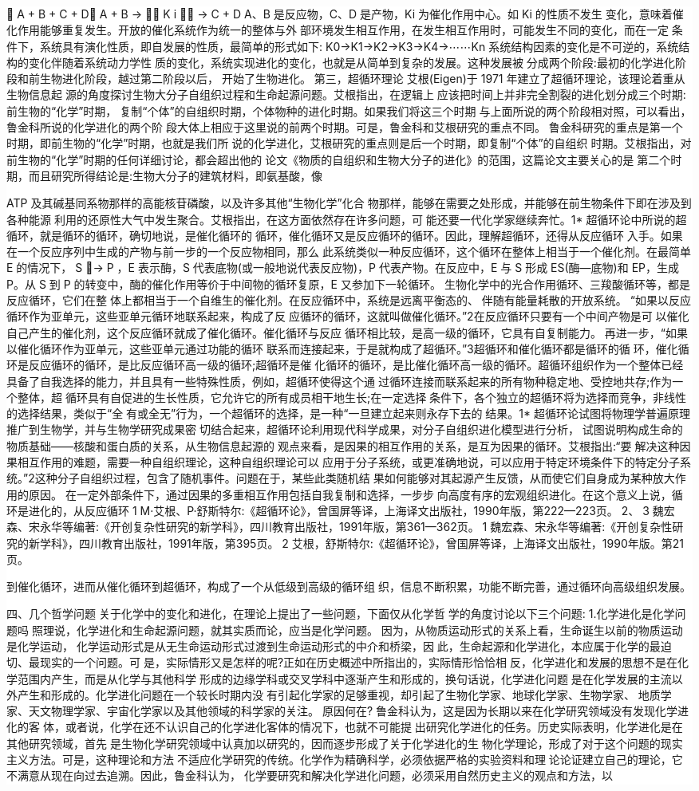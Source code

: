  A + B + C + D
A + B →  K i  → C + D
A、B 是反应物，C、D 是产物，Ki 为催化作用中心。如 Ki 的性质不发生 变化，意味着催化作用能够重复发生。开放的催化系统作为统一的整体与外 部环境发生相互作用，在发生相互作用时，可能发生不同的变化，而在一定 条件下，系统具有演化性质，即自发展的性质，最简单的形式如下:
K0→K1→K2→K3→K4→⋯⋯Kn
系统结构因素的变化是不可逆的，系统结构的变化伴随着系统动力学性 质的变化，系统实现进化的变化，也就是从简单到复杂的发展。这种发展被 分成两个阶段:最初的化学进化阶段和前生物进化阶段，越过第二阶段以后， 开始了生物进化。
第三，超循环理论
艾根(Eigen)于 1971 年建立了超循环理论，该理论着重从生物信息起 源的角度探讨生物大分子自组织过程和生命起源问题。艾根指出，在逻辑上 应该把时间上并非完全割裂的进化划分成三个时期:前生物的“化学”时期， 复制“个体”的自组织时期，个体物种的进化时期。如果我们将这三个时期 与上面所说的两个阶段相对照，可以看出，鲁金科所说的化学进化的两个阶 段大体上相应于这里说的前两个时期。可是，鲁金科和艾根研究的重点不同。 鲁金科研究的重点是第一个时期，即前生物的“化学”时期，也就是我们所 说的化学进化，艾根研究的重点则是后一个时期，即复制“个体”的自组织 时期。艾根指出，对前生物的“化学”时期的任何详细讨论，都会超出他的 论文《物质的自组织和生物大分子的进化》的范围，这篇论文主要关心的是 第二个时期，而且研究所得结论是:生物大分子的建筑材料，即氨基酸，像
 
ATP 及其碱基同系物那样的高能核苷磷酸，以及许多其他“生物化学”化合 物那样，能够在需要之处形成，并能够在前生物条件下即在涉及到各种能源 利用的还原性大气中发生聚合。艾根指出，在这方面依然存在许多问题，可 能还要一代化学家继续奔忙。1*
   超循环论中所说的超循环，就是循环的循环，确切地说，是催化循环的
 循环，催化循环又是反应循环的循环。因此，理解超循环，还得从反应循环
 入手。如果在一个反应序列中生成的产物与前一步的一个反应物相同，那么
 此系统类似一种反应循环，这个循环在整体上相当于一个催化剂。在最简单
E
的情况下， S → P ，E 表示酶，S 代表底物(或一般地说代表反应物)，P
代表产物。在反应中，E 与 S 形成 ES(酶—底物)和 EP，生成 P。从 S 到 P 的转变中，酶的催化作用等价于中间物的循环复原，E 又参加下一轮循环。
   生物化学中的光合作用循环、三羧酸循环等，都是反应循环，它们在整
 体上都相当于一个自维生的催化剂。在反应循环中，系统是远离平衡态的、
 伴随有能量耗散的开放系统。
“如果以反应循环作为亚单元，这些亚单元循环地联系起来，构成了反 应循环的循环，这就叫做催化循环。”2在反应循环只要有一个中间产物是可 以催化自己产生的催化剂，这个反应循环就成了催化循环。催化循环与反应 循环相比较，是高一级的循环，它具有自复制能力。
   再进一步，“如果以催化循环作为亚单元，这些亚单元通过功能的循环
联系而连接起来，于是就构成了超循环。”3超循环和催化循环都是循环的循
 环，催化循环是反应循环的循环，是比反应循环高一级的循环;超循环是催
 化循环的循环，是比催化循环高一级的循环。超循环组织作为一个整体已经
 具备了自我选择的能力，并且具有一些特殊性质，例如，超循环使得这个通
 过循环连接而联系起来的所有物种稳定地、受控地共存;作为一个整体，超
 循环具有自促进的生长性质，它允许它的所有成员相干地生长;在一定选择
条件下，各个独立的超循环将为选择而竞争，非线性的选择结果，类似于“全
有或全无”行为，一个超循环的选择，是一种“一旦建立起来则永存下去的 结果。1*
超循环论试图将物理学普遍原理推广到生物学，并与生物学研究成果密 切结合起来，超循环论利用现代科学成果，对分子自组织进化模型进行分析， 试图说明构成生命的物质基础——核酸和蛋白质的关系，从生物信息起源的 观点来看，是因果的相互作用的关系，是互为因果的循环。艾根指出:“要 解决这种因果相互作用的难题，需要一种自组织理论，这种自组织理论可以 应用于分子系统，或更准确地说，可以应用于特定环境条件下的特定分子系 统。”2这种分子自组织过程，包含了随机事件。问题在于，某些此类随机结 果如何能够对其起源产生反馈，从而使它们自身成为某种放大作用的原因。 在一定外部条件下，通过因果的多重相互作用包括自我复制和选择，一步步 向高度有序的宏观组织进化。在这个意义上说，循环是进化的，从反应循环
1 M·艾根、P·舒斯特尔:《超循环论》，曾国屏等译，上海译文出版社，1990年版，第222—223页。 2、
3 魏宏森、宋永华等编著:《开创复杂性研究的新学科》，四川教育出版社，1991年版，第361—362页。 1 魏宏森、宋永华等编著:《开创复杂性研究的新学科》，四川教育出版社，1991年版，第395页。
2 艾根，舒斯特尔:《超循环论》，曾国屏等译，上海译文出版社，1990年版。第21页。
 
到催化循环，进而从催化循环到超循环，构成了一个从低级到高级的循环组
织，信息不断积累，功能不断完善，通过循环向高级组织发展。

四、几个哲学问题
  关于化学中的变化和进化，在理论上提出了一些问题，下面仅从化学哲
学的角度讨论以下三个问题:
1.化学进化是化学问题吗
照理说，化学进化和生命起源问题，就其实质而论，应当是化学问题。 因为，从物质运动形式的关系上看，生命诞生以前的物质运动是化学运动， 化学运动形式是从无生命运动形式过渡到生命运动形式的中介和桥梁，因 此，生命起源和化学进化，本应属于化学的最迫切、最现实的一个问题。可 是，实际情形又是怎样的呢?正如在历史概述中所指出的，实际情形恰恰相 反，化学进化和发展的思想不是在化学范围内产生，而是从化学与其他科学 形成的边缘学科或交叉学科中逐渐产生和形成的，换句话说，化学进化问题 是在化学发展的主流以外产生和形成的。化学进化问题在一个较长时期内没 有引起化学家的足够重视，却引起了生物化学家、地球化学家、生物学家、 地质学家、天文物理学家、宇宙化学家以及其他领域的科学家的关注。
原因何在?
  鲁金科认为，这是因为长期以来在化学研究领域没有发现化学进化的客
体，或者说，化学在还不认识自己的化学进化客体的情况下，也就不可能提
出研究化学进化的任务。历史实际表明，化学进化是在其他研究领域，首先
是生物化学研究领域中认真加以研究的，因而逐步形成了关于化学进化的生
物化学理论，形成了对于这个问题的现实主义方法。可是，这种理论和方法
不适应化学研究的传统。化学作为精确科学，必须依据严格的实验资料和理
论论证建立自己的理论，它不满意从现在向过去追溯。因此，鲁金科认为，
化学要研究和解决化学进化问题，必须采用自然历史主义的观点和方法，以